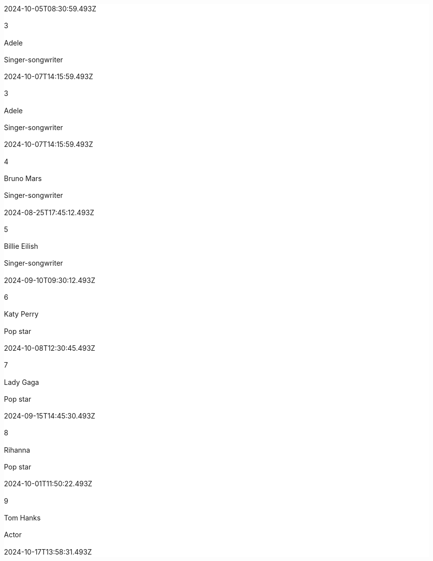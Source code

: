 2024-10-05T08:30:59.493Z

3

Adele

Singer-songwriter

2024-10-07T14:15:59.493Z

3

Adele

Singer-songwriter

2024-10-07T14:15:59.493Z

4

Bruno Mars

Singer-songwriter

2024-08-25T17:45:12.493Z

5

Billie Eilish

Singer-songwriter

2024-09-10T09:30:12.493Z

6

Katy Perry

Pop star

2024-10-08T12:30:45.493Z

7

Lady Gaga

Pop star

2024-09-15T14:45:30.493Z

8

Rihanna

Pop star

2024-10-01T11:50:22.493Z

9

Tom Hanks

Actor

2024-10-17T13:58:31.493Z
